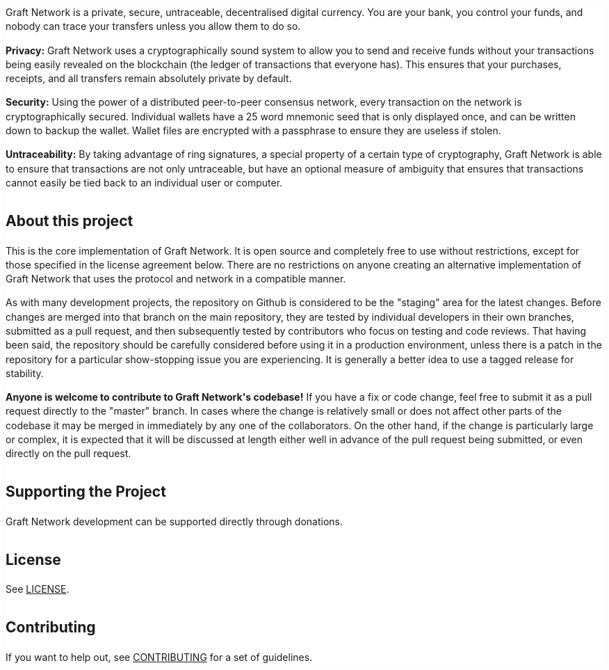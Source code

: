 Graft Network is a private, secure, untraceable, decentralised digital currency. You are your bank, you control your funds, and nobody can trace your transfers unless you allow them to do so.

**Privacy:** Graft Network uses a cryptographically sound system to allow you to send and receive funds without your transactions being easily revealed on the blockchain (the ledger of transactions that everyone has). This ensures that your purchases, receipts, and all transfers remain absolutely private by default.

**Security:** Using the power of a distributed peer-to-peer consensus network, every transaction on the network is cryptographically secured. Individual wallets have a 25 word mnemonic seed that is only displayed once, and can be written down to backup the wallet. Wallet files are encrypted with a passphrase to ensure they are useless if stolen.

**Untraceability:** By taking advantage of ring signatures, a special property of a certain type of cryptography, Graft Network is able to ensure that transactions are not only untraceable, but have an optional measure of ambiguity that ensures that transactions cannot easily be tied back to an individual user or computer.

## About this project

This is the core implementation of Graft Network. It is open source and completely free to use without restrictions, except for those specified in the license agreement below. There are no restrictions on anyone creating an alternative implementation of Graft Network that uses the protocol and network in a compatible manner.

As with many development projects, the repository on Github is considered to be the "staging" area for the latest changes. Before changes are merged into that branch on the main repository, they are tested by individual developers in their own branches, submitted as a pull request, and then subsequently tested by contributors who focus on testing and code reviews. That having been said, the repository should be carefully considered before using it in a production environment, unless there is a patch in the repository for a particular show-stopping issue you are experiencing. It is generally a better idea to use a tagged release for stability.

**Anyone is welcome to contribute to Graft Network's codebase!** If you have a fix or code change, feel free to submit it as a pull request directly to the "master" branch. In cases where the change is relatively small or does not affect other parts of the codebase it may be merged in immediately by any one of the collaborators. On the other hand, if the change is particularly large or complex, it is expected that it will be discussed at length either well in advance of the pull request being submitted, or even directly on the pull request.


## Supporting the Project

Graft Network development can be supported directly through donations.

## License

See [LICENSE](LICENSE).

## Contributing

If you want to help out, see [CONTRIBUTING](CONTRIBUTING.md) for a set of guidelines.
